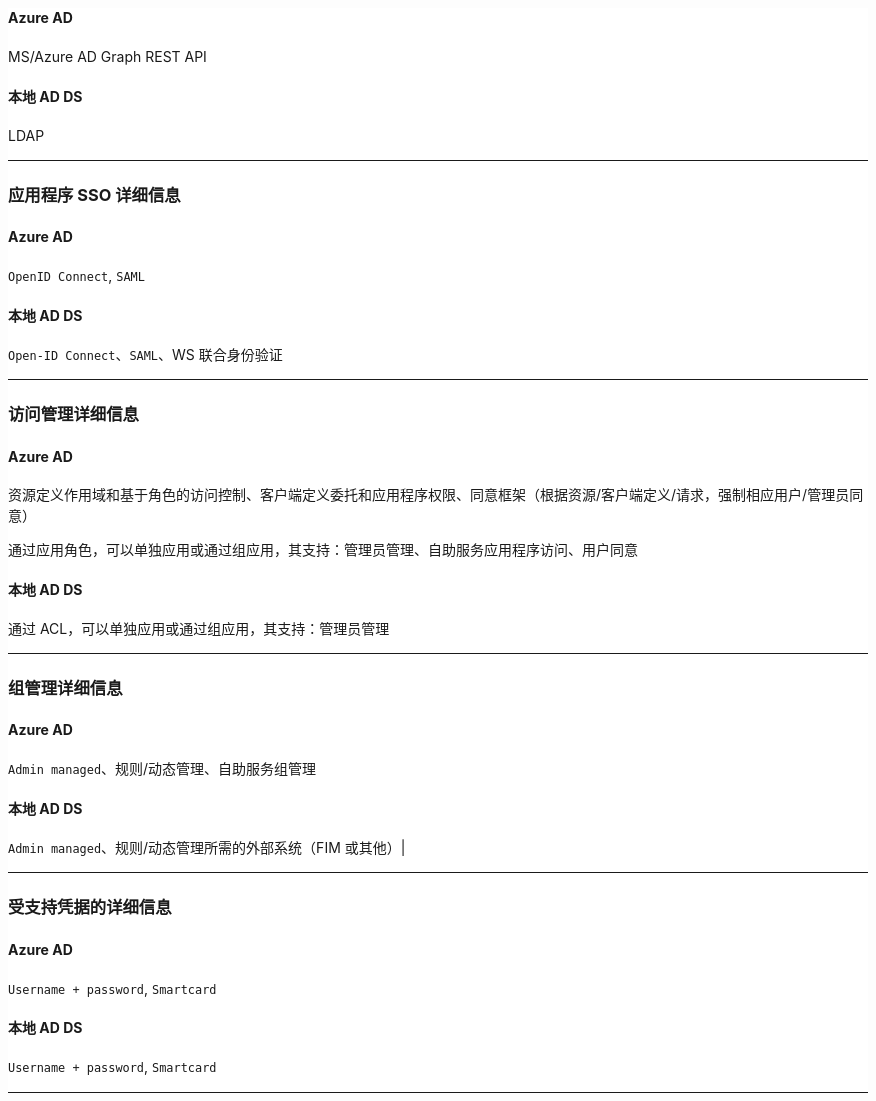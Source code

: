 #### <a name="azure-ad"></a>Azure AD
MS/Azure AD Graph REST API 

#### <a name="on-premises-ad-ds"></a>本地 AD DS
LDAP 

---

### <a name="sso-to-applications-details"></a>应用程序 SSO 详细信息

#### <a name="azure-ad"></a>Azure AD
`OpenID Connect`, `SAML` 

#### <a name="on-premises-ad-ds"></a>本地 AD DS
`Open-ID Connect`、`SAML`、WS 联合身份验证 

---

### <a name="access-management-details"></a>访问管理详细信息

#### <a name="azure-ad"></a>Azure AD
资源定义作用域和基于角色的访问控制、客户端定义委托和应用程序权限、同意框架（根据资源/客户端定义/请求，强制相应用户/管理员同意） 

通过应用角色，可以单独应用或通过组应用，其支持：管理员管理、自助服务应用程序访问、用户同意

#### <a name="on-premises-ad-ds"></a>本地 AD DS
通过 ACL，可以单独应用或通过组应用，其支持：管理员管理 

---

### <a name="group-management-details"></a>组管理详细信息

#### <a name="azure-ad"></a>Azure AD
`Admin managed`、规则/动态管理、自助服务组管理 

#### <a name="on-premises-ad-ds"></a>本地 AD DS
`Admin managed`、规则/动态管理所需的外部系统（FIM 或其他）|

---

### <a name="supported-credentials-details"></a>受支持凭据的详细信息

#### <a name="azure-ad"></a>Azure AD
`Username + password`, `Smartcard` 

#### <a name="on-premises-ad-ds"></a>本地 AD DS
`Username + password`, `Smartcard` 
 
---




